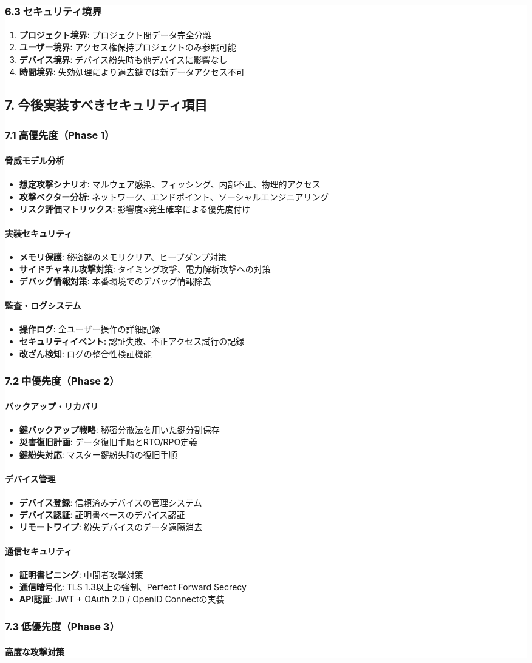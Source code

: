 ### 6.3 セキュリティ境界

1. **プロジェクト境界**: プロジェクト間データ完全分離
2. **ユーザー境界**: アクセス権保持プロジェクトのみ参照可能
3. **デバイス境界**: デバイス紛失時も他デバイスに影響なし
4. **時間境界**: 失効処理により過去鍵では新データアクセス不可

## 7. 今後実装すべきセキュリティ項目

### 7.1 高優先度（Phase 1）

#### 脅威モデル分析

- **想定攻撃シナリオ**: マルウェア感染、フィッシング、内部不正、物理的アクセス
- **攻撃ベクター分析**: ネットワーク、エンドポイント、ソーシャルエンジニアリング
- **リスク評価マトリックス**: 影響度×発生確率による優先度付け

#### 実装セキュリティ

- **メモリ保護**: 秘密鍵のメモリクリア、ヒープダンプ対策
- **サイドチャネル攻撃対策**: タイミング攻撃、電力解析攻撃への対策
- **デバッグ情報対策**: 本番環境でのデバッグ情報除去

#### 監査・ログシステム

- **操作ログ**: 全ユーザー操作の詳細記録
- **セキュリティイベント**: 認証失敗、不正アクセス試行の記録
- **改ざん検知**: ログの整合性検証機能

### 7.2 中優先度（Phase 2）

#### バックアップ・リカバリ

- **鍵バックアップ戦略**: 秘密分散法を用いた鍵分割保存
- **災害復旧計画**: データ復旧手順とRTO/RPO定義
- **鍵紛失対応**: マスター鍵紛失時の復旧手順

#### デバイス管理

- **デバイス登録**: 信頼済みデバイスの管理システム
- **デバイス認証**: 証明書ベースのデバイス認証
- **リモートワイプ**: 紛失デバイスのデータ遠隔消去

#### 通信セキュリティ

- **証明書ピニング**: 中間者攻撃対策
- **通信暗号化**: TLS 1.3以上の強制、Perfect Forward Secrecy
- **API認証**: JWT + OAuth 2.0 / OpenID Connectの実装

### 7.3 低優先度（Phase 3）

#### 高度な攻撃対策

